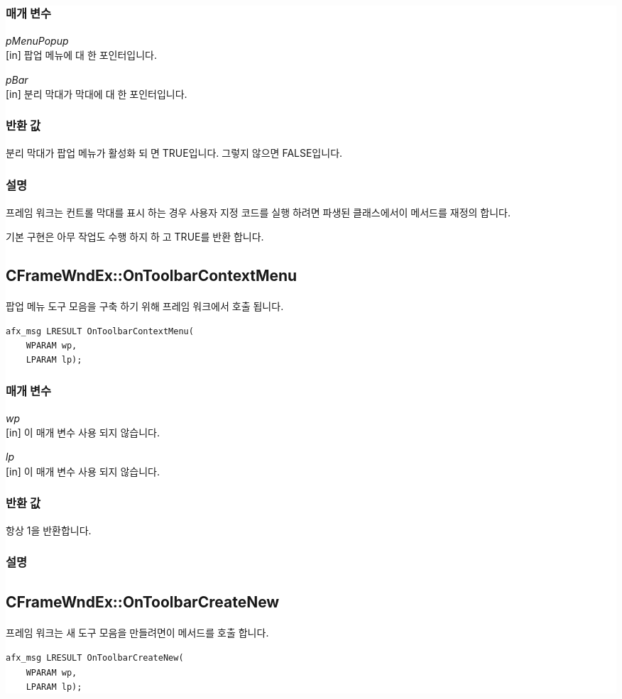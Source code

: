 ### <a name="parameters"></a>매개 변수

*pMenuPopup*<br/>
[in] 팝업 메뉴에 대 한 포인터입니다.

*pBar*<br/>
[in] 분리 막대가 막대에 대 한 포인터입니다.

### <a name="return-value"></a>반환 값

분리 막대가 팝업 메뉴가 활성화 되 면 TRUE입니다. 그렇지 않으면 FALSE입니다.

### <a name="remarks"></a>설명

프레임 워크는 컨트롤 막대를 표시 하는 경우 사용자 지정 코드를 실행 하려면 파생된 클래스에서이 메서드를 재정의 합니다.

기본 구현은 아무 작업도 수행 하지 하 고 TRUE를 반환 합니다.

##  <a name="ontoolbarcontextmenu"></a>  CFrameWndEx::OnToolbarContextMenu

팝업 메뉴 도구 모음을 구축 하기 위해 프레임 워크에서 호출 됩니다.

```
afx_msg LRESULT OnToolbarContextMenu(
    WPARAM wp,
    LPARAM lp);
```

### <a name="parameters"></a>매개 변수

*wp*<br/>
[in] 이 매개 변수 사용 되지 않습니다.

*lp*<br/>
[in] 이 매개 변수 사용 되지 않습니다.

### <a name="return-value"></a>반환 값

항상 1을 반환합니다.

### <a name="remarks"></a>설명

##  <a name="ontoolbarcreatenew"></a>  CFrameWndEx::OnToolbarCreateNew

프레임 워크는 새 도구 모음을 만들려면이 메서드를 호출 합니다.

```
afx_msg LRESULT OnToolbarCreateNew(
    WPARAM wp,
    LPARAM lp);
```
